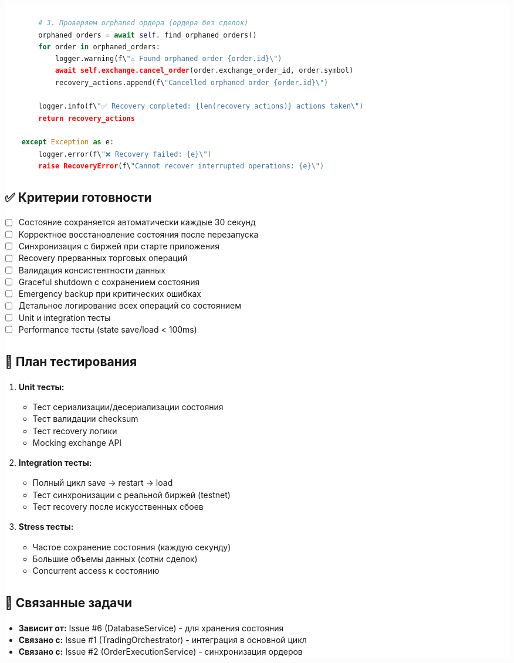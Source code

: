```python
                
        # 3. Проверяем orphaned ордера (ордера без сделок)
        orphaned_orders = await self._find_orphaned_orders()
        for order in orphaned_orders:
            logger.warning(f\"⚠️ Found orphaned order {order.id}\")
            await self.exchange.cancel_order(order.exchange_order_id, order.symbol)
            recovery_actions.append(f\"Cancelled orphaned order {order.id}\")
            
        logger.info(f\"✅ Recovery completed: {len(recovery_actions)} actions taken\")
        return recovery_actions
        
    except Exception as e:
        logger.error(f\"❌ Recovery failed: {e}\")
        raise RecoveryError(f\"Cannot recover interrupted operations: {e}\")
```

## ✅ Критерии готовности

- [ ] Состояние сохраняется автоматически каждые 30 секунд
- [ ] Корректное восстановление состояния после перезапуска
- [ ] Синхронизация с биржей при старте приложения  
- [ ] Recovery прерванных торговых операций
- [ ] Валидация консистентности данных
- [ ] Graceful shutdown с сохранением состояния
- [ ] Emergency backup при критических ошибках
- [ ] Детальное логирование всех операций со состоянием
- [ ] Unit и integration тесты
- [ ] Performance тесты (state save/load < 100ms)

## 🧪 План тестирования

1. **Unit тесты:**
   - Тест сериализации/десериализации состояния
   - Тест валидации checksum
   - Тест recovery логики
   - Мocking exchange API

2. **Integration тесты:**
   - Полный цикл save → restart → load
   - Тест синхронизации с реальной биржей (testnet)
   - Тест recovery после искусственных сбоев

3. **Stress тесты:**
   - Частое сохранение состояния (каждую секунду)
   - Большие объемы данных (сотни сделок)
   - Concurrent access к состоянию

## 🔗 Связанные задачи

- **Зависит от:** Issue #6 (DatabaseService) - для хранения состояния
- **Связано с:** Issue #1 (TradingOrchestrator) - интеграция в основной цикл
- **Связано с:** Issue #2 (OrderExecutionService) - синхронизация ордеров
